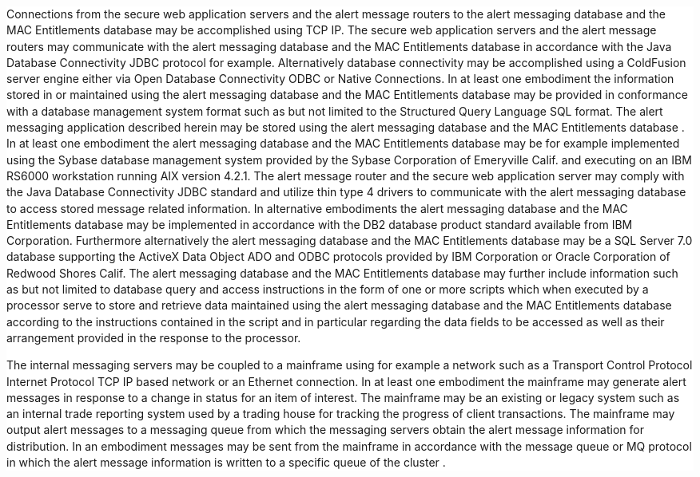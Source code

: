 Connections from the secure web application servers and the alert message routers to the alert messaging database and the MAC Entitlements database may be accomplished using TCP IP. The secure web application servers and the alert message routers may communicate with the alert messaging database and the MAC Entitlements database in accordance with the Java Database Connectivity JDBC protocol for example. Alternatively database connectivity may be accomplished using a ColdFusion server engine either via Open Database Connectivity ODBC or Native Connections. In at least one embodiment the information stored in or maintained using the alert messaging database and the MAC Entitlements database may be provided in conformance with a database management system format such as but not limited to the Structured Query Language SQL format. The alert messaging application described herein may be stored using the alert messaging database and the MAC Entitlements database . In at least one embodiment the alert messaging database and the MAC Entitlements database may be for example implemented using the Sybase database management system provided by the Sybase Corporation of Emeryville Calif. and executing on an IBM RS6000 workstation running AIX version 4.2.1. The alert message router and the secure web application server may comply with the Java Database Connectivity JDBC standard and utilize thin type 4 drivers to communicate with the alert messaging database to access stored message related information. In alternative embodiments the alert messaging database and the MAC Entitlements database may be implemented in accordance with the DB2 database product standard available from IBM Corporation. Furthermore alternatively the alert messaging database and the MAC Entitlements database may be a SQL Server 7.0 database supporting the ActiveX Data Object ADO and ODBC protocols provided by IBM Corporation or Oracle Corporation of Redwood Shores Calif. The alert messaging database and the MAC Entitlements database may further include information such as but not limited to database query and access instructions in the form of one or more scripts which when executed by a processor serve to store and retrieve data maintained using the alert messaging database and the MAC Entitlements database according to the instructions contained in the script and in particular regarding the data fields to be accessed as well as their arrangement provided in the response to the processor.

The internal messaging servers may be coupled to a mainframe using for example a network such as a Transport Control Protocol Internet Protocol TCP IP based network or an Ethernet connection. In at least one embodiment the mainframe may generate alert messages in response to a change in status for an item of interest. The mainframe may be an existing or legacy system such as an internal trade reporting system used by a trading house for tracking the progress of client transactions. The mainframe may output alert messages to a messaging queue from which the messaging servers obtain the alert message information for distribution. In an embodiment messages may be sent from the mainframe in accordance with the message queue or MQ protocol in which the alert message information is written to a specific queue of the cluster .
